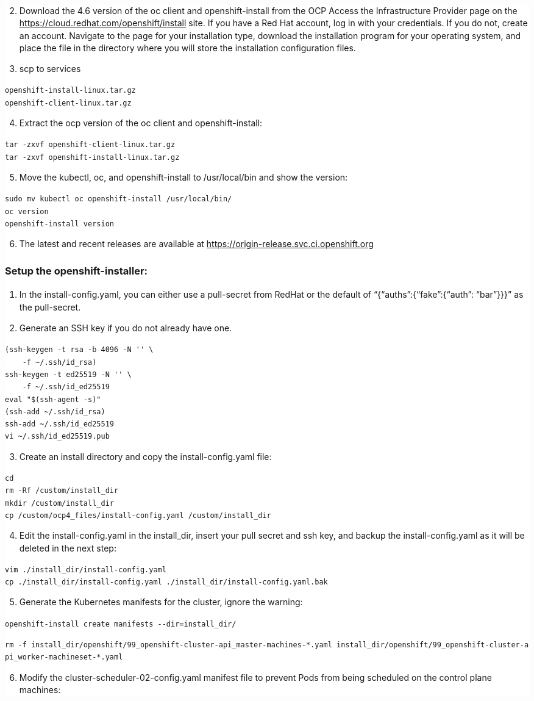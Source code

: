 2. Download the 4.6 version of the oc client and openshift-install from the OCP 
Access the Infrastructure Provider page on the https://cloud.redhat.com/openshift/install site. If you have a Red Hat account, log in with your credentials. If you do not, create an account.
Navigate to the page for your installation type, download the installation program for your operating system, and place the file in the directory where you will store the installation configuration files.


3. scp to services
```
openshift-install-linux.tar.gz
openshift-client-linux.tar.gz
```
4. Extract the ocp version of the oc client and openshift-install:
```
tar -zxvf openshift-client-linux.tar.gz
tar -zxvf openshift-install-linux.tar.gz
```
5. Move the kubectl, oc, and openshift-install to /usr/local/bin and show the version:
```
sudo mv kubectl oc openshift-install /usr/local/bin/
oc version
openshift-install version
```

6. The latest and recent releases are available at https://origin-release.svc.ci.openshift.org


### Setup the openshift-installer:
1. In the install-config.yaml, you can either use a pull-secret from RedHat or the default of “{“auths”:{“fake”:{“auth”: “bar”}}}” as the pull-secret.

2. Generate an SSH key if you do not already have one.
```
(ssh-keygen -t rsa -b 4096 -N '' \
    -f ~/.ssh/id_rsa)
ssh-keygen -t ed25519 -N '' \
    -f ~/.ssh/id_ed25519
eval "$(ssh-agent -s)"
(ssh-add ~/.ssh/id_rsa)
ssh-add ~/.ssh/id_ed25519
vi ~/.ssh/id_ed25519.pub
```
3. Create an install directory and copy the install-config.yaml file:
```
cd
rm -Rf /custom/install_dir
mkdir /custom/install_dir
cp /custom/ocp4_files/install-config.yaml /custom/install_dir
```

4. Edit the install-config.yaml in the install_dir, insert your pull secret and ssh key, and backup the install-config.yaml as it will be deleted in the next step:
```
vim ./install_dir/install-config.yaml
cp ./install_dir/install-config.yaml ./install_dir/install-config.yaml.bak
```
5. Generate the Kubernetes manifests for the cluster, ignore the warning:
```
openshift-install create manifests --dir=install_dir/
```
```
rm -f install_dir/openshift/99_openshift-cluster-api_master-machines-*.yaml install_dir/openshift/99_openshift-cluster-api_worker-machineset-*.yaml
```
6. Modify the cluster-scheduler-02-config.yaml manifest file to prevent Pods from being scheduled on the control plane machines:
